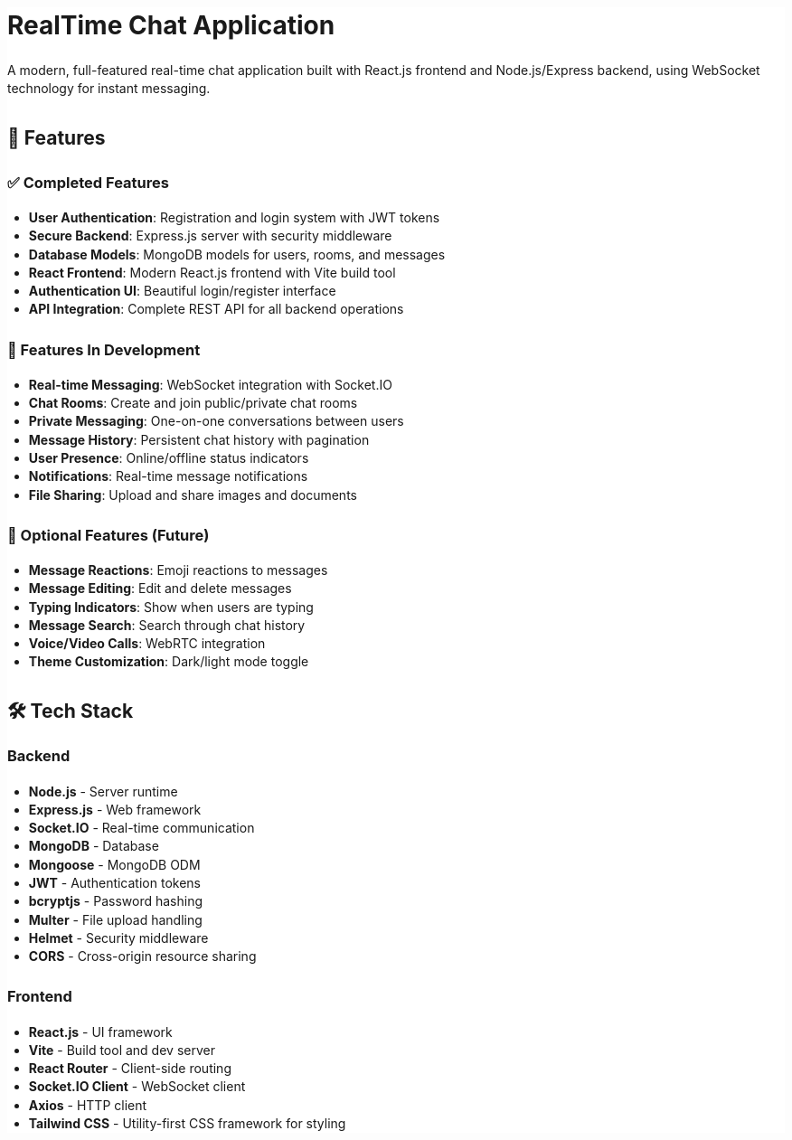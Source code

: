 # RealTime Chat Application

A modern, full-featured real-time chat application built with React.js frontend and Node.js/Express backend, using WebSocket technology for instant messaging.

## 🚀 Features

### ✅ Completed Features
- **User Authentication**: Registration and login system with JWT tokens
- **Secure Backend**: Express.js server with security middleware
- **Database Models**: MongoDB models for users, rooms, and messages
- **React Frontend**: Modern React.js frontend with Vite build tool
- **Authentication UI**: Beautiful login/register interface
- **API Integration**: Complete REST API for all backend operations

### 🔄 Features In Development
- **Real-time Messaging**: WebSocket integration with Socket.IO
- **Chat Rooms**: Create and join public/private chat rooms
- **Private Messaging**: One-on-one conversations between users
- **Message History**: Persistent chat history with pagination
- **User Presence**: Online/offline status indicators
- **Notifications**: Real-time message notifications
- **File Sharing**: Upload and share images and documents

### 🎯 Optional Features (Future)
- **Message Reactions**: Emoji reactions to messages
- **Message Editing**: Edit and delete messages
- **Typing Indicators**: Show when users are typing
- **Message Search**: Search through chat history
- **Voice/Video Calls**: WebRTC integration
- **Theme Customization**: Dark/light mode toggle

## 🛠️ Tech Stack

### Backend
- **Node.js** - Server runtime
- **Express.js** - Web framework
- **Socket.IO** - Real-time communication
- **MongoDB** - Database
- **Mongoose** - MongoDB ODM
- **JWT** - Authentication tokens
- **bcryptjs** - Password hashing
- **Multer** - File upload handling
- **Helmet** - Security middleware
- **CORS** - Cross-origin resource sharing

### Frontend
- **React.js** - UI framework
- **Vite** - Build tool and dev server
- **React Router** - Client-side routing
- **Socket.IO Client** - WebSocket client
- **Axios** - HTTP client
- **Tailwind CSS** - Utility-first CSS framework for styling
